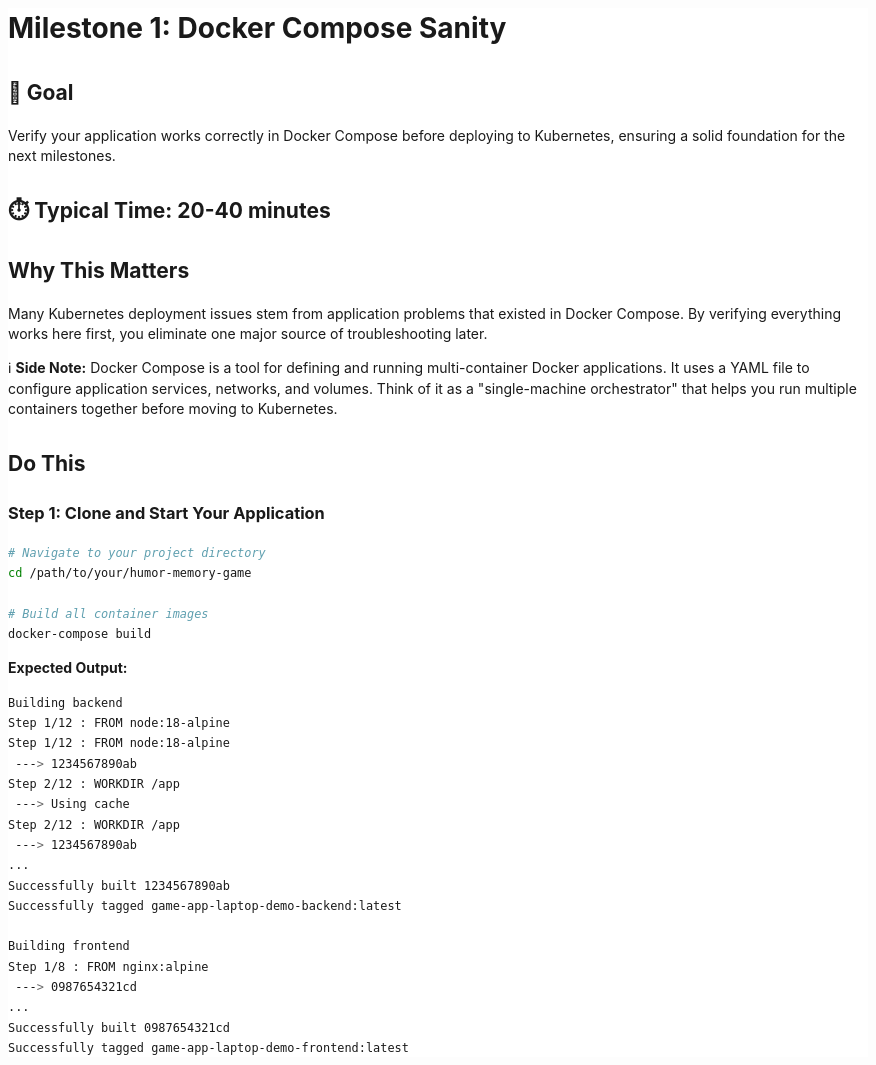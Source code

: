 # Milestone 1: Docker Compose Sanity

## 🎯 **Goal**
Verify your application works correctly in Docker Compose before deploying to Kubernetes, ensuring a solid foundation for the next milestones.

## ⏱️ **Typical Time: 20-40 minutes**

## Why This Matters

Many Kubernetes deployment issues stem from application problems that existed in Docker Compose. By verifying everything works here first, you eliminate one major source of troubleshooting later.

ℹ️ **Side Note:** Docker Compose is a tool for defining and running multi-container Docker applications. It uses a YAML file to configure application services, networks, and volumes. Think of it as a "single-machine orchestrator" that helps you run multiple containers together before moving to Kubernetes.

## Do This

### Step 1: Clone and Start Your Application

```bash
# Navigate to your project directory
cd /path/to/your/humor-memory-game

# Build all container images
docker-compose build
```

**Expected Output:**
```bash
Building backend
Step 1/12 : FROM node:18-alpine
Step 1/12 : FROM node:18-alpine
 ---> 1234567890ab
Step 2/12 : WORKDIR /app
 ---> Using cache
Step 2/12 : WORKDIR /app
 ---> 1234567890ab
...
Successfully built 1234567890ab
Successfully tagged game-app-laptop-demo-backend:latest

Building frontend
Step 1/8 : FROM nginx:alpine
 ---> 0987654321cd
...
Successfully built 0987654321cd
Successfully tagged game-app-laptop-demo-frontend:latest
```
